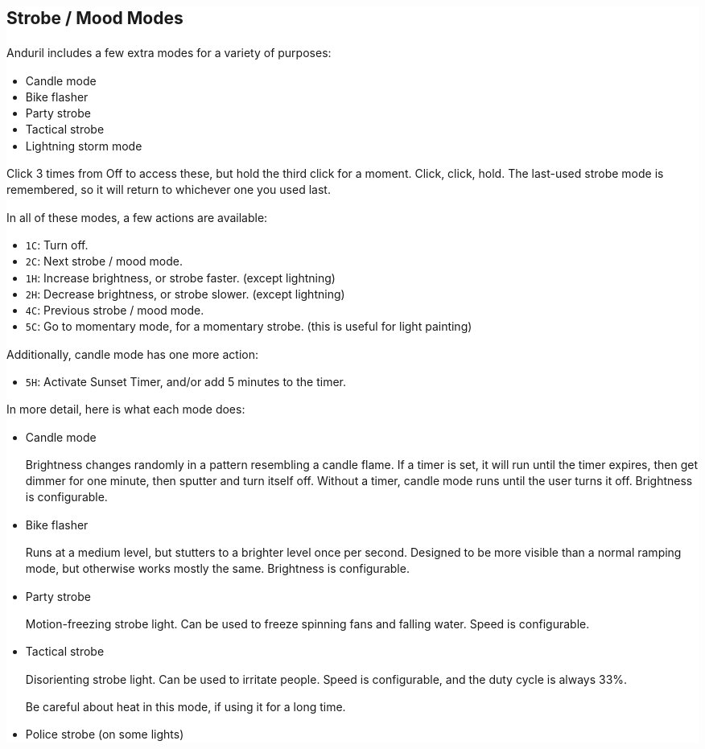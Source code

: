 
Strobe / Mood Modes
-------------------

Anduril includes a few extra modes for a variety of purposes:

  - Candle mode
  - Bike flasher
  - Party strobe
  - Tactical strobe
  - Lightning storm mode

Click 3 times from Off to access these, but hold the third click for a
moment.  Click, click, hold.  The last-used strobe mode is remembered,
so it will return to whichever one you used last.

In all of these modes, a few actions are available:

  - `1C`: Turn off.
  - `2C`: Next strobe / mood mode.
  - `1H`: Increase brightness, or strobe faster.  (except lightning)
  - `2H`: Decrease brightness, or strobe slower.  (except lightning)
  - `4C`: Previous strobe / mood mode.
  - `5C`: Go to momentary mode, for a momentary strobe.
          (this is useful for light painting)

Additionally, candle mode has one more action:

  - `5H`: Activate Sunset Timer, and/or add 5 minutes to the timer.

In more detail, here is what each mode does:

  - Candle mode

    Brightness changes randomly in a pattern resembling a candle flame.
    If a timer is set, it will run until the timer expires, then get
    dimmer for one minute, then sputter and turn itself off.  Without a
    timer, candle mode runs until the user turns it off.  Brightness is
    configurable.

  - Bike flasher

    Runs at a medium level, but stutters to a brighter level once per
    second.  Designed to be more visible than a normal ramping mode, but
    otherwise works mostly the same.  Brightness is configurable.

  - Party strobe

    Motion-freezing strobe light.  Can be used to freeze spinning fans
    and falling water.  Speed is configurable.

  - Tactical strobe

    Disorienting strobe light.  Can be used to irritate people.  Speed
    is configurable, and the duty cycle is always 33%.

    Be careful about heat in this mode, if using it for a long time.

  - Police strobe (on some lights)
